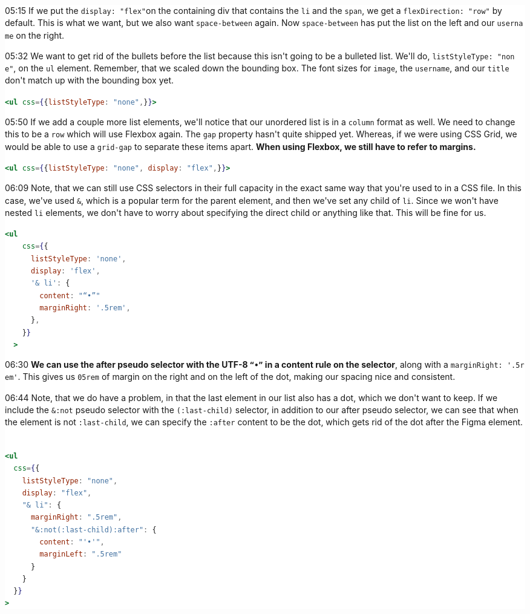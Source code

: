 05:15 If we put the `display: "flex"`on the containing div that contains the `li` and the `span`, we get a `flexDirection: "row"` by default. This is what we want, but we also want `space-between` again. Now `space-between` has put the list on the left and our `username` on the right.

05:32 We want to get rid of the bullets before the list because this isn't going to be a bulleted list. We'll do, `listStyleType: "none"`, on the `ul` element. Remember, that we scaled down the bounding box. The font sizes for `image`, the `username`, and our `title` don't match up with the bounding box yet.

```jsx
<ul css={{listStyleType: "none",}}>
```

05:50 If we add a couple more list elements, we'll notice that our unordered list is in a `column` format as well. We need to change this to be a `row` which will use Flexbox again. The `gap` property hasn't quite shipped yet. Whereas, if we were using CSS Grid, we would be able to use a `grid-gap` to separate these items apart. **When using Flexbox, we still have to refer to margins.**

```jsx
<ul css={{listStyleType: "none", display: "flex",}}>
```

06:09 Note, that we can still use CSS selectors in their full capacity in the exact same way that you're used to in a CSS file. In this case, we've used `&`, which is a popular term for the parent element, and then we've set any child of `li`. Since we won't have nested `li` elements, we don't have to worry about specifying the direct child or anything like that. This will be fine for us.

```jsx
<ul
    css={{
      listStyleType: 'none',
      display: 'flex',
      '& li': {
        content: "“•”"
        marginRight: '.5rem',
      },
    }}
  >
```

06:30 **We can use the after pseudo selector with the UTF-8 `“•”` in a content rule on the selector**, along with a `marginRight: '.5rem'`. This gives us `05rem` of margin on the right and on the left of the dot, making our spacing nice and consistent.

06:44 Note, that we do have a problem, in that the last element in our list also has a dot, which we don't want to keep. If we include the `&:not` pseudo selector with the `(:last-child)` selector, in addition to our after pseudo selector, we can see that when the element is not `:last-child`, we can specify the `:after` content to be the dot, which gets rid of the dot after the Figma element.

```jsx

<ul
  css={{
    listStyleType: "none",
    display: "flex",
    "& li": {
      marginRight: ".5rem",
      "&:not(:last-child):after": {
        content: "'•'",
        marginLeft: ".5rem"
      }
    }
  }}
>
```
